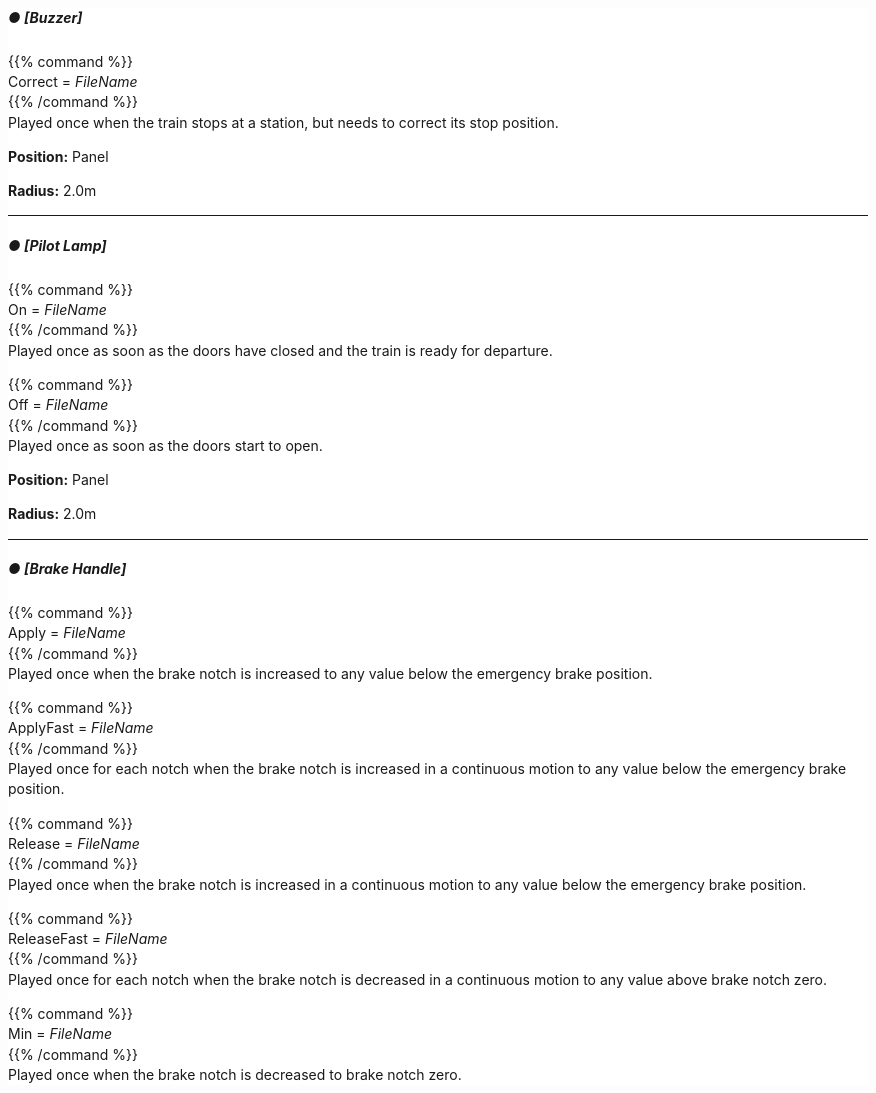 ##### ● [Buzzer]

{{% command %}}  
Correct = *FileName*   
{{% /command %}}  
Played once when the train stops at a station, but needs to correct its stop position.

**Position:** Panel

**Radius:** 2.0m

------

##### ● [Pilot Lamp]

{{% command %}}  
On = *FileName*  
{{% /command %}}  
Played once as soon as the doors have closed and the train is ready for departure.

{{% command %}}  
Off = *FileName*  
{{% /command %}}  
Played once as soon as the doors start to open.

**Position:** Panel

**Radius:** 2.0m

------

##### ● [Brake Handle]

{{% command %}}  
Apply = *FileName*  
{{% /command %}}  
Played once when the brake notch is increased to any value below the emergency brake position.

{{% command %}}  
ApplyFast = *FileName*  
{{% /command %}}  
Played once for each notch when the brake notch is increased in a continuous motion to any value below the emergency brake position.

{{% command %}}  
Release = *FileName*  
{{% /command %}}  
Played once when the brake notch is increased in a continuous motion to any value below the emergency brake position.

{{% command %}}  
ReleaseFast = *FileName*  
{{% /command %}}  
Played once for each notch when the brake notch is decreased in a continuous motion to any value above brake notch zero.

{{% command %}}  
Min = *FileName*  
{{% /command %}}  
Played once when the brake notch is decreased to brake notch zero.
